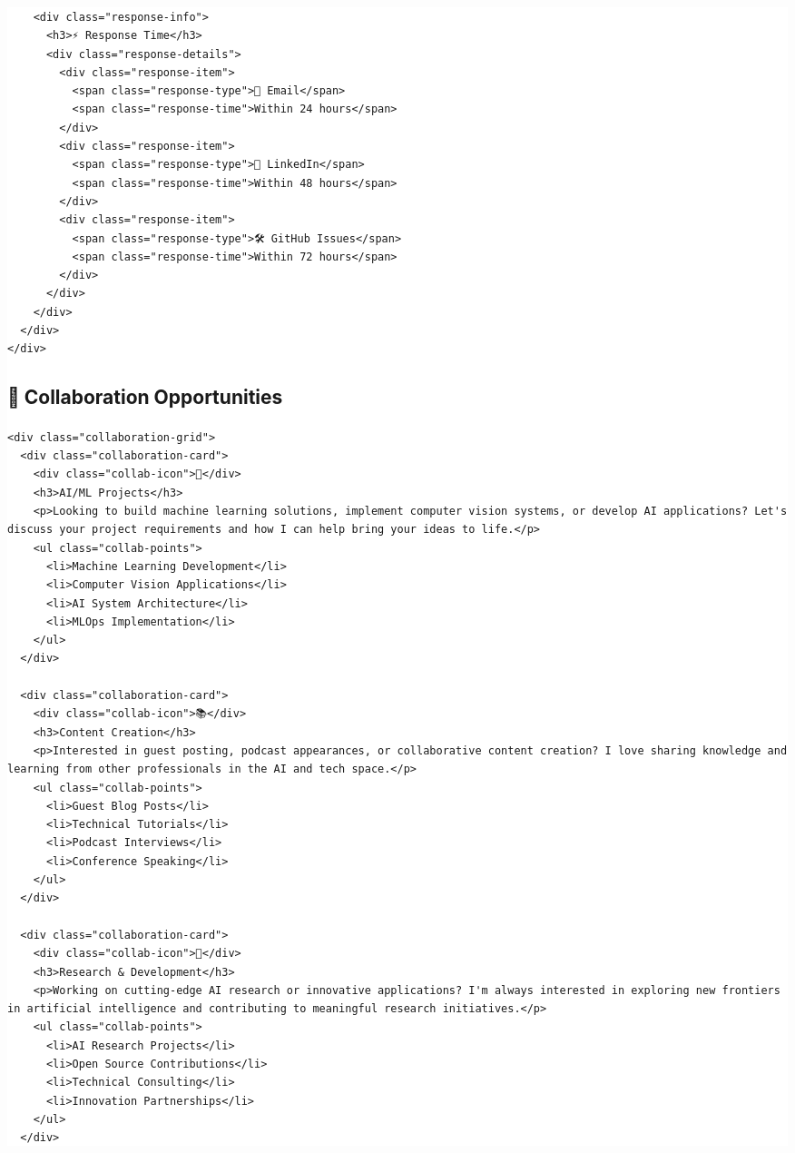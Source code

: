         <div class="response-info">
          <h3>⚡ Response Time</h3>
          <div class="response-details">
            <div class="response-item">
              <span class="response-type">📧 Email</span>
              <span class="response-time">Within 24 hours</span>
            </div>
            <div class="response-item">
              <span class="response-type">💼 LinkedIn</span>
              <span class="response-time">Within 48 hours</span>
            </div>
            <div class="response-item">
              <span class="response-type">🛠️ GitHub Issues</span>
              <span class="response-time">Within 72 hours</span>
            </div>
          </div>
        </div>
      </div>
    </div>
  </div>

  <div class="content-section">
    <h2 class="section-title">🤝 Collaboration Opportunities</h2>
    
    <div class="collaboration-grid">
      <div class="collaboration-card">
        <div class="collab-icon">🚀</div>
        <h3>AI/ML Projects</h3>
        <p>Looking to build machine learning solutions, implement computer vision systems, or develop AI applications? Let's discuss your project requirements and how I can help bring your ideas to life.</p>
        <ul class="collab-points">
          <li>Machine Learning Development</li>
          <li>Computer Vision Applications</li>
          <li>AI System Architecture</li>
          <li>MLOps Implementation</li>
        </ul>
      </div>
      
      <div class="collaboration-card">
        <div class="collab-icon">📚</div>
        <h3>Content Creation</h3>
        <p>Interested in guest posting, podcast appearances, or collaborative content creation? I love sharing knowledge and learning from other professionals in the AI and tech space.</p>
        <ul class="collab-points">
          <li>Guest Blog Posts</li>
          <li>Technical Tutorials</li>
          <li>Podcast Interviews</li>
          <li>Conference Speaking</li>
        </ul>
      </div>
      
      <div class="collaboration-card">
        <div class="collab-icon">🔬</div>
        <h3>Research & Development</h3>
        <p>Working on cutting-edge AI research or innovative applications? I'm always interested in exploring new frontiers in artificial intelligence and contributing to meaningful research initiatives.</p>
        <ul class="collab-points">
          <li>AI Research Projects</li>
          <li>Open Source Contributions</li>
          <li>Technical Consulting</li>
          <li>Innovation Partnerships</li>
        </ul>
      </div>
      